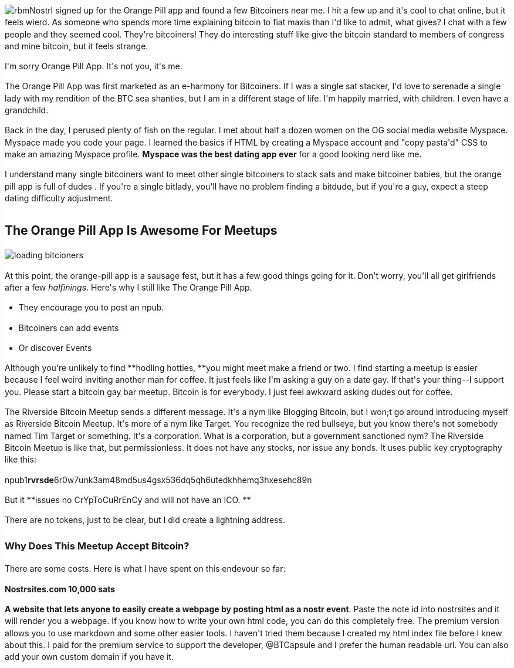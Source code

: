 

![rbmNostr](https://nostr.build/p/nb11711.png)I signed up for the Orange Pill app and found a few Bitcoiners near me. I hit a few up and it's cool to chat online, but it feels wierd. As someone who spends more time explaining bitcoin to fiat maxis than I'd like to admit, what gives?  I chat with a few people and they seemed cool. They're bitcoiners! They do interesting stuff like give the bitcoin standard to members of congress and mine bitcoin, but it feels strange.

I'm sorry Orange Pill App. It's not you, it's me.&#x20;

The Orange Pill App was first marketed as an e-harmony for Bitcoiners. If I was a single sat stacker, I'd love to serenade a single lady with my rendition of the BTC sea shanties, but I am in a different stage of life. I'm happily married, with children. I even have a grandchild.&#x20;

Back in the day, I perused plenty of fish on the regular. I met about half a dozen women on the OG social media website Myspace. Myspace made you code your page. I learned the basics if HTML by creating a Myspace account and "copy pasta'd" CSS to make an amazing Myspace profile. **Myspace was the best dating app** **ever** for a good looking nerd like me. &#x20;

I understand many single bitcoiners want to meet other single bitcoiners to stack sats and make bitcoiner babies, but the orange pill app is full of dudes . If you're a single bitlady, you'll have no problem finding a bitdude, but if you're a guy, expect a steep dating difficulty adjustment.

## The Orange Pill App Is Awesome For Meetups

![loading bitcioners](https://nostr.build/p/nb11713.png)

At this point, the orange-pill app is a sausage fest, but it has a few good things going for it. Don't worry, you'll all get girlfriends after a few *halfinings*. Here's why I still like The Orange Pill App.

*   They encourage you to post an npub.

*   Bitcoiners can add events

*   Or discover Events

Although you're unlikely to find \*\*hodling hotties, \*\*you might meet make a friend or two.  I find starting a meetup is easier because I feel weird inviting another man for coffee.  It just feels like I'm asking a guy on a date gay.  If that's your thing--I support you. Please start a bitcoin gay bar meetup. Bitcoin is for everybody. I just feel awkward asking dudes out for coffee.&#x20;

The Riverside Bitcoin Meetup sends a different message.  It's a nym like Blogging Bitcoin, but I won;t go around introducing myself as Riverside Bitcoin Meetup.  It's more of a nym like Target. You recognize the red bullseye, but you know there's not somebody named Tim Target or something.  It's a corporation.  What is a corporation, but a government sanctioned nym?  The Riverside Bitcoin Meetup is like that, but permissionless.  It does not have any stocks, nor issue any bonds. It uses public key cryptography like this:

npub1**rvrsde**6r0w7unk3am48md5us4gsx536dq5qh6utedkhhemq3hxesehc89n

But it \*\*issues no CrYpToCuRrEnCy and will not have an ICO. \*\*

There are no tokens, just to be clear, but I did create a lightning address.

### Why Does This Meetup Accept Bitcoin?

There are some costs. Here is what I have spent on this endevour so far:

**Nostrsites.com 10,000 sats**

&#x20;**A website that lets anyone to easily create a webpage by posting html as a nostr event**. Paste the note id into nostrsites and it will render you a webpage. If you know how to write your own html code, you can do this completely free. The premium version allows you to use markdown and some other easier tools. I haven't tried them because I created my html index file before I knew about this. I paid for the premium service to support the developer, @BTCapsule and I prefer the human readable url. You can also add your own custom domain if you have it.

